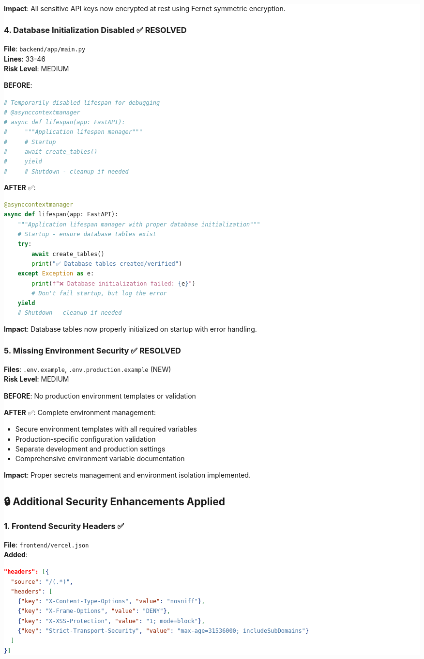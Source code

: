 **Impact**: All sensitive API keys now encrypted at rest using Fernet symmetric encryption.

### 4. Database Initialization Disabled ✅ RESOLVED
**File**: `backend/app/main.py`  
**Lines**: 33-46  
**Risk Level**: MEDIUM  

**BEFORE**:
```python
# Temporarily disabled lifespan for debugging
# @asynccontextmanager
# async def lifespan(app: FastAPI):
#     """Application lifespan manager"""
#     # Startup
#     await create_tables()
#     yield
#     # Shutdown - cleanup if needed
```

**AFTER** ✅:
```python
@asynccontextmanager
async def lifespan(app: FastAPI):
    """Application lifespan manager with proper database initialization"""
    # Startup - ensure database tables exist
    try:
        await create_tables()
        print("✅ Database tables created/verified")
    except Exception as e:
        print(f"❌ Database initialization failed: {e}")
        # Don't fail startup, but log the error
    yield
    # Shutdown - cleanup if needed
```

**Impact**: Database tables now properly initialized on startup with error handling.

### 5. Missing Environment Security ✅ RESOLVED
**Files**: `.env.example`, `.env.production.example` (NEW)  
**Risk Level**: MEDIUM  

**BEFORE**: No production environment templates or validation  

**AFTER** ✅: Complete environment management:
- Secure environment templates with all required variables
- Production-specific configuration validation
- Separate development and production settings
- Comprehensive environment variable documentation

**Impact**: Proper secrets management and environment isolation implemented.

## 🔒 Additional Security Enhancements Applied

### 1. Frontend Security Headers ✅
**File**: `frontend/vercel.json`  
**Added**:
```json
"headers": [{
  "source": "/(.*)",
  "headers": [
    {"key": "X-Content-Type-Options", "value": "nosniff"},
    {"key": "X-Frame-Options", "value": "DENY"},
    {"key": "X-XSS-Protection", "value": "1; mode=block"},
    {"key": "Strict-Transport-Security", "value": "max-age=31536000; includeSubDomains"}
  ]
}]
```